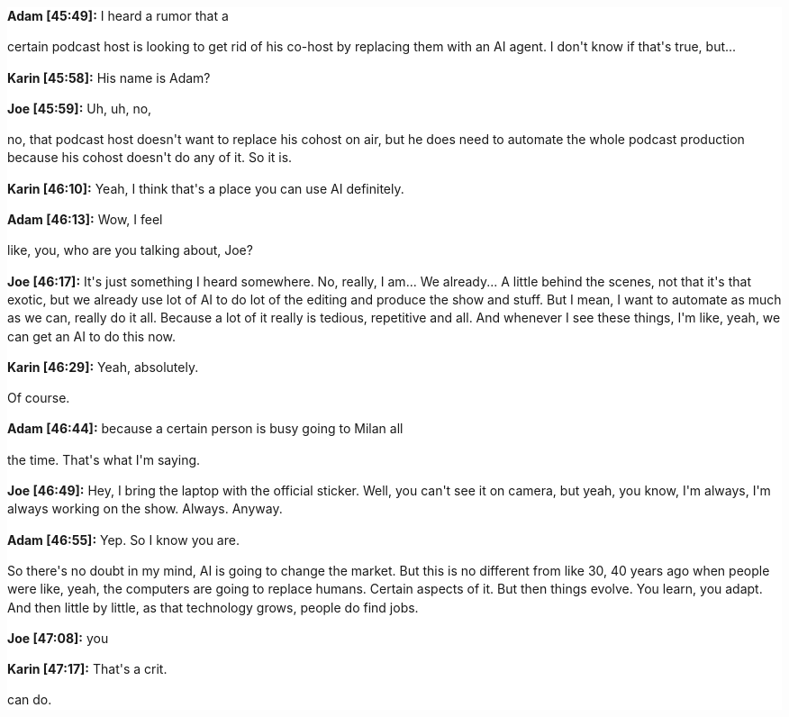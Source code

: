 **Adam [45:49]:**
I heard a rumor that a

certain podcast host is looking to get rid of his co-host by replacing them with an AI agent. I don't know if that's true, but...

**Karin [45:58]:**
His name is Adam?

**Joe [45:59]:**
Uh, uh, no,

no, that podcast host doesn't want to replace his cohost on air, but he does need to automate the whole podcast production because his cohost doesn't do any of it. So it is.

**Karin [46:10]:**
Yeah, I think that's a place you can use AI definitely.

**Adam [46:13]:**
Wow, I feel

like, you, who are you talking about, Joe?

**Joe [46:17]:**
It's just something I heard somewhere. No, really, I am... We already... A little behind the scenes, not that it's that exotic, but we already use lot of AI to do lot of the editing and produce the show and stuff. But I mean, I want to automate as much as we can, really do it all. Because a lot of it really is tedious, repetitive and all. And whenever I see these things, I'm like, yeah, we can get an AI to do this now.

**Karin [46:29]:**
Yeah, absolutely.

Of course.

**Adam [46:44]:**
because a certain person is busy going to Milan all

the time. That's what I'm saying.

**Joe [46:49]:**
Hey, I bring the laptop with the official sticker. Well, you can't see it on camera, but yeah, you know, I'm always, I'm always working on the show. Always. Anyway.

**Adam [46:55]:**
Yep. So I know you are.

So there's no doubt in my mind, AI is going to change the market. But this is no different from like 30, 40 years ago when people were like, yeah, the computers are going to replace humans. Certain aspects of it. But then things evolve. You learn, you adapt. And then little by little, as that technology grows, people do find jobs.

**Joe [47:08]:**
you

**Karin [47:17]:**
That's a crit.

can do.
